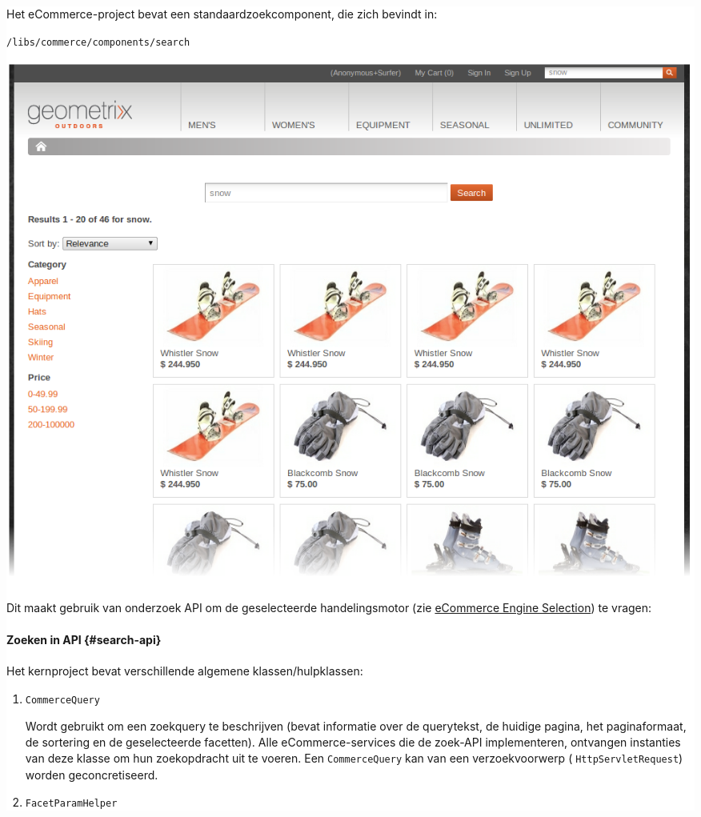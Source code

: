 Het eCommerce-project bevat een standaardzoekcomponent, die zich bevindt in:

`/libs/commerce/components/search`

![chlimage_1-14](/help/sites-developing/assets/chlimage_1-14a.png)

Dit maakt gebruik van onderzoek API om de geselecteerde handelingsmotor (zie [eCommerce Engine Selection](#ecommerce-engine-selection)) te vragen:

#### Zoeken in API {#search-api}

Het kernproject bevat verschillende algemene klassen/hulpklassen:

1. `CommerceQuery`

   Wordt gebruikt om een zoekquery te beschrijven (bevat informatie over de querytekst, de huidige pagina, het paginaformaat, de sortering en de geselecteerde facetten). Alle eCommerce-services die de zoek-API implementeren, ontvangen instanties van deze klasse om hun zoekopdracht uit te voeren. Een `CommerceQuery` kan van een verzoekvoorwerp ( `HttpServletRequest`) worden geconcretiseerd.

1. `FacetParamHelper`
